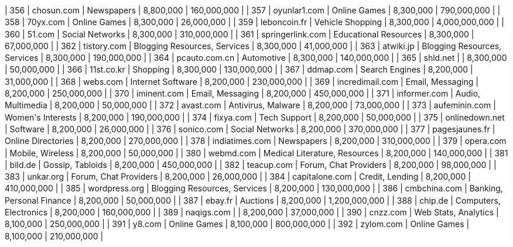 | 356 | chosun.com | Newspapers | 8,800,000 | 160,000,000 |
| 357 | oyunlar1.com | Online Games | 8,300,000 | 790,000,000 |
| 358 | 70yx.com | Online Games | 8,300,000 | 26,000,000 |
| 359 | leboncoin.fr | Vehicle Shopping | 8,300,000 | 4,000,000,000 |
| 360 | 51.com | Social Networks | 8,300,000 | 310,000,000 |
| 361 | springerlink.com | Educational Resources | 8,300,000 | 67,000,000 |
| 362 | tistory.com | Blogging Resources, Services | 8,300,000 | 41,000,000 |
| 363 | atwiki.jp | Blogging Resources, Services | 8,300,000 | 190,000,000 |
| 364 | pcauto.com.cn | Automotive | 8,300,000 | 140,000,000 |
| 365 | shld.net |  | 8,300,000 | 50,000,000 |
| 366 | 11st.co.kr | Shopping | 8,300,000 | 130,000,000 |
| 367 | ddmap.com | Search Engines | 8,200,000 | 31,000,000 |
| 368 | webs.com | Internet Software | 8,200,000 | 230,000,000 |
| 369 | incredimail.com | Email, Messaging | 8,200,000 | 250,000,000 |
| 370 | iminent.com | Email, Messaging | 8,200,000 | 450,000,000 |
| 371 | informer.com | Audio, Multimedia | 8,200,000 | 50,000,000 |
| 372 | avast.com | Antivirus, Malware | 8,200,000 | 73,000,000 |
| 373 | aufeminin.com | Women's Interests | 8,200,000 | 190,000,000 |
| 374 | fixya.com | Tech Support | 8,200,000 | 50,000,000 |
| 375 | onlinedown.net | Software | 8,200,000 | 26,000,000 |
| 376 | sonico.com | Social Networks | 8,200,000 | 370,000,000 |
| 377 | pagesjaunes.fr | Online Directories | 8,200,000 | 270,000,000 |
| 378 | indiatimes.com | Newspapers | 8,200,000 | 310,000,000 |
| 379 | opera.com | Mobile, Wireless | 8,200,000 | 50,000,000 |
| 380 | webmd.com | Medical Literature, Resources | 8,200,000 | 140,000,000 |
| 381 | bild.de | Gossip, Tabloids | 8,200,000 | 450,000,000 |
| 382 | teacup.com | Forum, Chat Providers | 8,200,000 | 98,000,000 |
| 383 | unkar.org | Forum, Chat Providers | 8,200,000 | 26,000,000 |
| 384 | capitalone.com | Credit, Lending | 8,200,000 | 410,000,000 |
| 385 | wordpress.org | Blogging Resources, Services | 8,200,000 | 130,000,000 |
| 386 | cmbchina.com | Banking, Personal Finance | 8,200,000 | 50,000,000 |
| 387 | ebay.fr | Auctions | 8,200,000 | 1,200,000,000 |
| 388 | chip.de | Computers, Electronics | 8,200,000 | 160,000,000 |
| 389 | naqigs.com |  | 8,200,000 | 37,000,000 |
| 390 | cnzz.com | Web Stats, Analytics | 8,100,000 | 250,000,000 |
| 391 | y8.com | Online Games | 8,100,000 | 800,000,000 |
| 392 | zylom.com | Online Games | 8,100,000 | 210,000,000 |